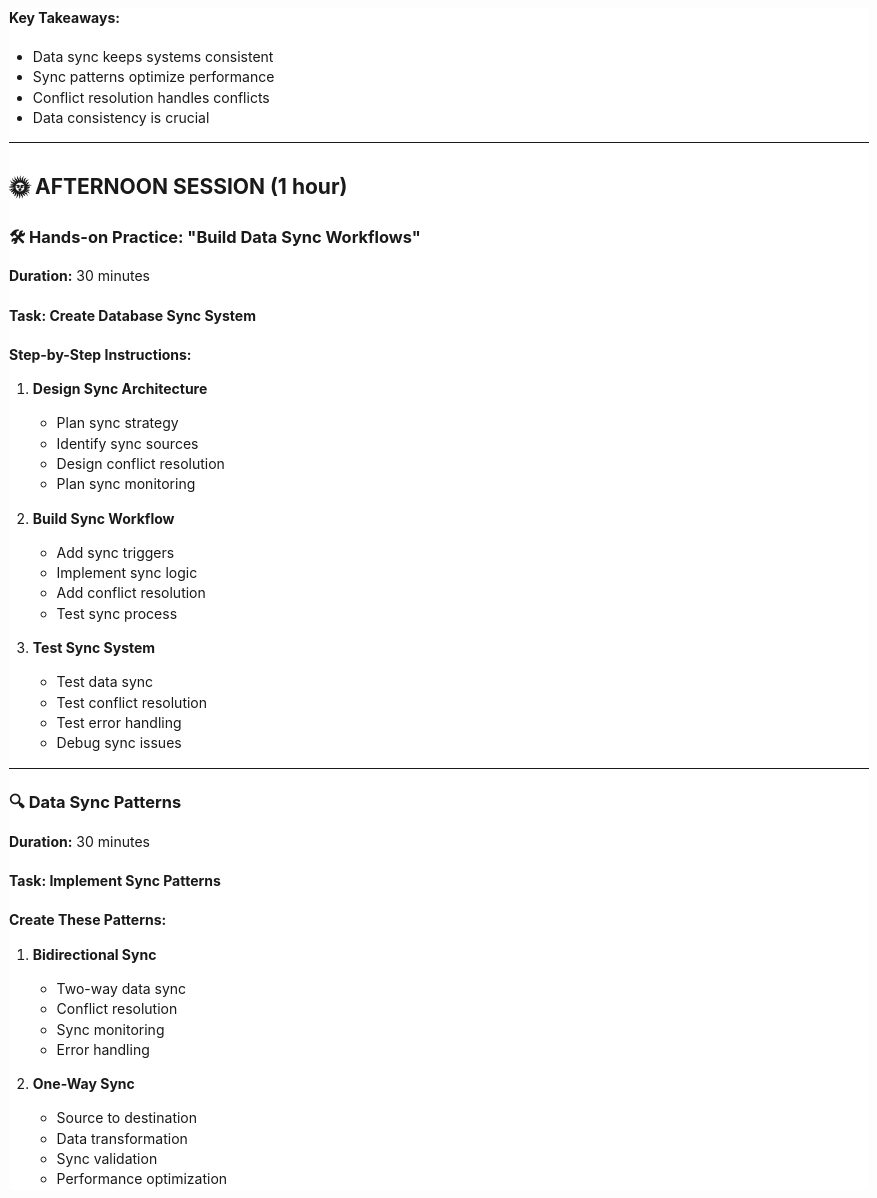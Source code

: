 #### **Key Takeaways:**
- Data sync keeps systems consistent
- Sync patterns optimize performance
- Conflict resolution handles conflicts
- Data consistency is crucial

---

## 🌞 AFTERNOON SESSION (1 hour)

### **🛠️ Hands-on Practice: "Build Data Sync Workflows"**
**Duration:** 30 minutes

#### **Task: Create Database Sync System**

**Step-by-Step Instructions:**

1. **Design Sync Architecture**
   - Plan sync strategy
   - Identify sync sources
   - Design conflict resolution
   - Plan sync monitoring

2. **Build Sync Workflow**
   - Add sync triggers
   - Implement sync logic
   - Add conflict resolution
   - Test sync process

3. **Test Sync System**
   - Test data sync
   - Test conflict resolution
   - Test error handling
   - Debug sync issues

---

### **🔍 Data Sync Patterns**
**Duration:** 30 minutes

#### **Task: Implement Sync Patterns**

**Create These Patterns:**

1. **Bidirectional Sync**
   - Two-way data sync
   - Conflict resolution
   - Sync monitoring
   - Error handling

2. **One-Way Sync**
   - Source to destination
   - Data transformation
   - Sync validation
   - Performance optimization
